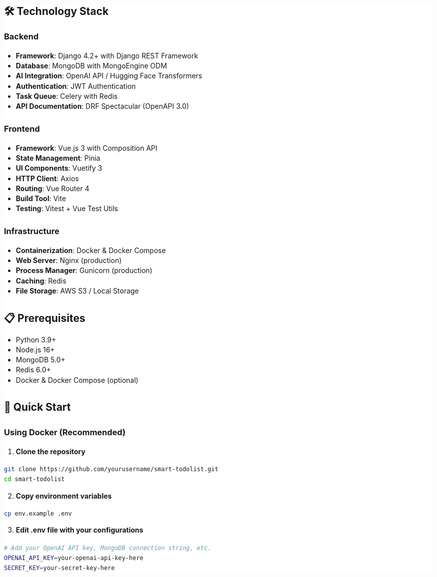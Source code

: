 ## 🛠️ Technology Stack

### Backend
- **Framework**: Django 4.2+ with Django REST Framework
- **Database**: MongoDB with MongoEngine ODM
- **AI Integration**: OpenAI API / Hugging Face Transformers
- **Authentication**: JWT Authentication
- **Task Queue**: Celery with Redis
- **API Documentation**: DRF Spectacular (OpenAPI 3.0)

### Frontend
- **Framework**: Vue.js 3 with Composition API
- **State Management**: Pinia
- **UI Components**: Vuetify 3
- **HTTP Client**: Axios
- **Routing**: Vue Router 4
- **Build Tool**: Vite
- **Testing**: Vitest + Vue Test Utils

### Infrastructure
- **Containerization**: Docker & Docker Compose
- **Web Server**: Nginx (production)
- **Process Manager**: Gunicorn (production)
- **Caching**: Redis
- **File Storage**: AWS S3 / Local Storage

## 📋 Prerequisites

- Python 3.9+
- Node.js 16+
- MongoDB 5.0+
- Redis 6.0+
- Docker & Docker Compose (optional)

## 🚀 Quick Start

### Using Docker (Recommended)

1. **Clone the repository**
```bash
git clone https://github.com/yourusername/smart-todolist.git
cd smart-todolist
```

2. **Copy environment variables**
```bash
cp env.example .env
```

3. **Edit .env file with your configurations**
```bash
# Add your OpenAI API key, MongoDB connection string, etc.
OPENAI_API_KEY=your-openai-api-key-here
SECRET_KEY=your-secret-key-here
```
